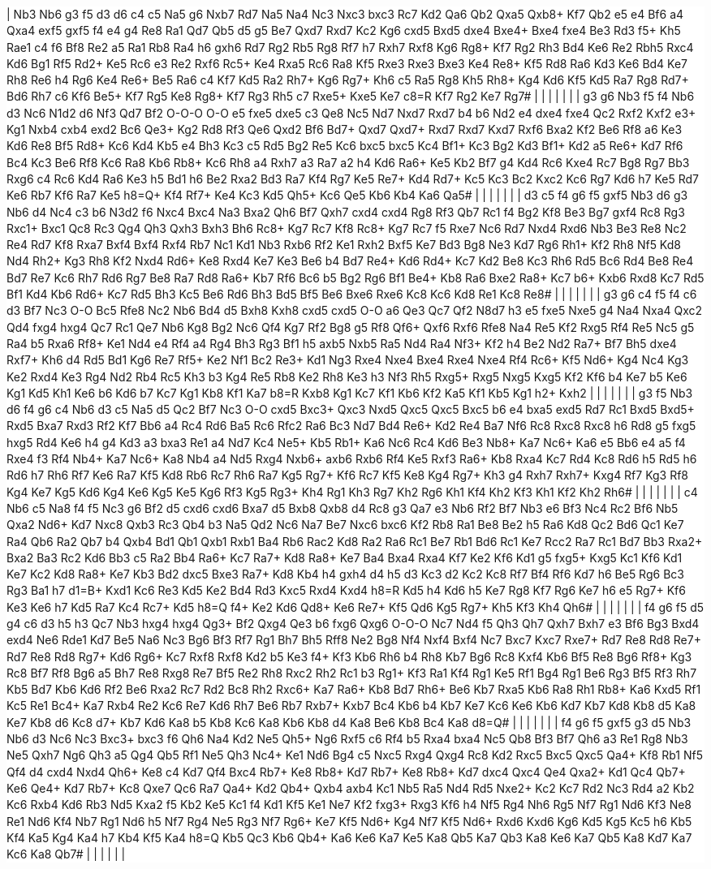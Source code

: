 | Nb3 Nb6 g3 f5 d3 d6 c4 c5 Na5 g6 Nxb7 Rd7 Na5 Na4 Nc3 Nxc3 bxc3 Rc7 Kd2 Qa6 Qb2 Qxa5 Qxb8+ Kf7 Qb2 e5 e4 Bf6 a4 Qxa4 exf5 gxf5 f4 e4 g4 Re8 Ra1 Qd7 Qb5 d5 g5 Be7 Qxd7 Rxd7 Kc2 Kg6 cxd5 Bxd5 dxe4 Bxe4+ Bxe4 fxe4 Be3 Rd3 f5+ Kh5 Rae1 c4 f6 Bf8 Re2 a5 Ra1 Rb8 Ra4 h6 gxh6 Rd7 Rg2 Rb5 Rg8 Rf7 h7 Rxh7 Rxf8 Kg6 Rg8+ Kf7 Rg2 Rh3 Bd4 Ke6 Re2 Rbh5 Rxc4 Kd6 Bg1 Rf5 Rd2+ Ke5 Rc6 e3 Re2 Rxf6 Rc5+ Ke4 Rxa5 Rc6 Ra8 Kf5 Rxe3 Rxe3 Bxe3 Ke4 Re8+ Kf5 Rd8 Ra6 Kd3 Ke6 Bd4 Ke7 Rh8 Re6 h4 Rg6 Ke4 Re6+ Be5 Ra6 c4 Kf7 Kd5 Ra2 Rh7+ Kg6 Rg7+ Kh6 c5 Ra5 Rg8 Kh5 Rh8+ Kg4 Kd6 Kf5 Kd5 Ra7 Rg8 Rd7+ Bd6 Rh7 c6 Kf6 Be5+ Kf7 Rg5 Ke8 Rg8+ Kf7 Rg3 Rh5 c7 Rxe5+ Kxe5 Ke7 c8=R Kf7 Rg2 Ke7 Rg7# |  |  |  |  |  |
| g3 g6 Nb3 f5 f4 Nb6 d3 Nc6 N1d2 d6 Nf3 Qd7 Bf2 O-O-O O-O e5 fxe5 dxe5 c3 Qe8 Nc5 Nd7 Nxd7 Rxd7 b4 b6 Nd2 e4 dxe4 fxe4 Qc2 Rxf2 Kxf2 e3+ Kg1 Nxb4 cxb4 exd2 Bc6 Qe3+ Kg2 Rd8 Rf3 Qe6 Qxd2 Bf6 Bd7+ Qxd7 Qxd7+ Rxd7 Rxd7 Kxd7 Rxf6 Bxa2 Kf2 Be6 Rf8 a6 Ke3 Kd6 Re8 Bf5 Rd8+ Kc6 Kd4 Kb5 e4 Bh3 Kc3 c5 Rd5 Bg2 Re5 Kc6 bxc5 bxc5 Kc4 Bf1+ Kc3 Bg2 Kd3 Bf1+ Kd2 a5 Re6+ Kd7 Rf6 Bc4 Kc3 Be6 Rf8 Kc6 Ra8 Kb6 Rb8+ Kc6 Rh8 a4 Rxh7 a3 Ra7 a2 h4 Kd6 Ra6+ Ke5 Kb2 Bf7 g4 Kd4 Rc6 Kxe4 Rc7 Bg8 Rg7 Bb3 Rxg6 c4 Rc6 Kd4 Ra6 Ke3 h5 Bd1 h6 Be2 Rxa2 Bd3 Ra7 Kf4 Rg7 Ke5 Re7+ Kd4 Rd7+ Kc5 Kc3 Bc2 Kxc2 Kc6 Rg7 Kd6 h7 Ke5 Rd7 Ke6 Rb7 Kf6 Ra7 Ke5 h8=Q+ Kf4 Rf7+ Ke4 Kc3 Kd5 Qh5+ Kc6 Qe5 Kb6 Kb4 Ka6 Qa5# |  |  |  |  |  |
| d3 c5 f4 g6 f5 gxf5 Nb3 d6 g3 Nb6 d4 Nc4 c3 b6 N3d2 f6 Nxc4 Bxc4 Na3 Bxa2 Qh6 Bf7 Qxh7 cxd4 cxd4 Rg8 Rf3 Qb7 Rc1 f4 Bg2 Kf8 Be3 Bg7 gxf4 Rc8 Rg3 Rxc1+ Bxc1 Qc8 Rc3 Qg4 Qh3 Qxh3 Bxh3 Bh6 Rc8+ Kg7 Rc7 Kf8 Rc8+ Kg7 Rc7 f5 Rxe7 Nc6 Rd7 Nxd4 Rxd6 Nb3 Be3 Re8 Nc2 Re4 Rd7 Kf8 Rxa7 Bxf4 Bxf4 Rxf4 Rb7 Nc1 Kd1 Nb3 Rxb6 Rf2 Ke1 Rxh2 Bxf5 Ke7 Bd3 Bg8 Ne3 Kd7 Rg6 Rh1+ Kf2 Rh8 Nf5 Kd8 Nd4 Rh2+ Kg3 Rh8 Kf2 Nxd4 Rd6+ Ke8 Rxd4 Ke7 Ke3 Be6 b4 Bd7 Re4+ Kd6 Rd4+ Kc7 Kd2 Be8 Kc3 Rh6 Rd5 Bc6 Rd4 Be8 Re4 Bd7 Re7 Kc6 Rh7 Rd6 Rg7 Be8 Ra7 Rd8 Ra6+ Kb7 Rf6 Bc6 b5 Bg2 Rg6 Bf1 Be4+ Kb8 Ra6 Bxe2 Ra8+ Kc7 b6+ Kxb6 Rxd8 Kc7 Rd5 Bf1 Kd4 Kb6 Rd6+ Kc7 Rd5 Bh3 Kc5 Be6 Rd6 Bh3 Bd5 Bf5 Be6 Bxe6 Rxe6 Kc8 Kc6 Kd8 Re1 Kc8 Re8# |  |  |  |  |  |
| g3 g6 c4 f5 f4 c6 d3 Bf7 Nc3 O-O Bc5 Rfe8 Nc2 Nb6 Bd4 d5 Bxh8 Kxh8 cxd5 cxd5 O-O a6 Qe3 Qc7 Qf2 N8d7 h3 e5 fxe5 Nxe5 g4 Na4 Nxa4 Qxc2 Qd4 fxg4 hxg4 Qc7 Rc1 Qe7 Nb6 Kg8 Bg2 Nc6 Qf4 Kg7 Rf2 Bg8 g5 Rf8 Qf6+ Qxf6 Rxf6 Rfe8 Na4 Re5 Kf2 Rxg5 Rf4 Re5 Nc5 g5 Ra4 b5 Rxa6 Rf8+ Ke1 Nd4 e4 Rf4 a4 Rg4 Bh3 Rg3 Bf1 h5 axb5 Nxb5 Ra5 Nd4 Ra4 Nf3+ Kf2 h4 Be2 Nd2 Ra7+ Bf7 Bh5 dxe4 Rxf7+ Kh6 d4 Rd5 Bd1 Kg6 Re7 Rf5+ Ke2 Nf1 Bc2 Re3+ Kd1 Ng3 Rxe4 Nxe4 Bxe4 Rxe4 Nxe4 Rf4 Rc6+ Kf5 Nd6+ Kg4 Nc4 Kg3 Ke2 Rxd4 Ke3 Rg4 Nd2 Rb4 Rc5 Kh3 b3 Kg4 Re5 Rb8 Ke2 Rh8 Ke3 h3 Nf3 Rh5 Rxg5+ Rxg5 Nxg5 Kxg5 Kf2 Kf6 b4 Ke7 b5 Ke6 Kg1 Kd5 Kh1 Ke6 b6 Kd6 b7 Kc7 Kg1 Kb8 Kf1 Ka7 b8=R Kxb8 Kg1 Kc7 Kf1 Kb6 Kf2 Ka5 Kf1 Kb5 Kg1 h2+ Kxh2 |  |  |  |  |  |
| g3 f5 Nb3 d6 f4 g6 c4 Nb6 d3 c5 Na5 d5 Qc2 Bf7 Nc3 O-O cxd5 Bxc3+ Qxc3 Nxd5 Qxc5 Qxc5 Bxc5 b6 e4 bxa5 exd5 Rd7 Rc1 Bxd5 Bxd5+ Rxd5 Bxa7 Rxd3 Rf2 Kf7 Bb6 a4 Rc4 Rd6 Ba5 Rc6 Rfc2 Ra6 Bc3 Nd7 Bd4 Re6+ Kd2 Re4 Ba7 Nf6 Rc8 Rxc8 Rxc8 h6 Rd8 g5 fxg5 hxg5 Rd4 Ke6 h4 g4 Kd3 a3 bxa3 Re1 a4 Nd7 Kc4 Ne5+ Kb5 Rb1+ Ka6 Nc6 Rc4 Kd6 Be3 Nb8+ Ka7 Nc6+ Ka6 e5 Bb6 e4 a5 f4 Rxe4 f3 Rf4 Nb4+ Ka7 Nc6+ Ka8 Nb4 a4 Nd5 Rxg4 Nxb6+ axb6 Rxb6 Rf4 Ke5 Rxf3 Ra6+ Kb8 Rxa4 Kc7 Rd4 Kc8 Rd6 h5 Rd5 h6 Rd6 h7 Rh6 Rf7 Ke6 Ra7 Kf5 Kd8 Rb6 Rc7 Rh6 Ra7 Kg5 Rg7+ Kf6 Rc7 Kf5 Ke8 Kg4 Rg7+ Kh3 g4 Rxh7 Rxh7+ Kxg4 Rf7 Kg3 Rf8 Kg4 Ke7 Kg5 Kd6 Kg4 Ke6 Kg5 Ke5 Kg6 Rf3 Kg5 Rg3+ Kh4 Rg1 Kh3 Rg7 Kh2 Rg6 Kh1 Kf4 Kh2 Kf3 Kh1 Kf2 Kh2 Rh6# |  |  |  |  |  |
| c4 Nb6 c5 Na8 f4 f5 Nc3 g6 Bf2 d5 cxd6 cxd6 Bxa7 d5 Bxb8 Qxb8 d4 Rc8 g3 Qa7 e3 Nb6 Rf2 Bf7 Nb3 e6 Bf3 Nc4 Rc2 Bf6 Nb5 Qxa2 Nd6+ Kd7 Nxc8 Qxb3 Rc3 Qb4 b3 Na5 Qd2 Nc6 Na7 Be7 Nxc6 bxc6 Kf2 Rb8 Ra1 Be8 Be2 h5 Ra6 Kd8 Qc2 Bd6 Qc1 Ke7 Ra4 Qb6 Ra2 Qb7 b4 Qxb4 Bd1 Qb1 Qxb1 Rxb1 Ba4 Rb6 Rac2 Kd8 Ra2 Ra6 Rc1 Be7 Rb1 Bd6 Rc1 Ke7 Rcc2 Ra7 Rc1 Bd7 Bb3 Rxa2+ Bxa2 Ba3 Rc2 Kd6 Bb3 c5 Ra2 Bb4 Ra6+ Kc7 Ra7+ Kd8 Ra8+ Ke7 Ba4 Bxa4 Rxa4 Kf7 Ke2 Kf6 Kd1 g5 fxg5+ Kxg5 Kc1 Kf6 Kd1 Ke7 Kc2 Kd8 Ra8+ Ke7 Kb3 Bd2 dxc5 Bxe3 Ra7+ Kd8 Kb4 h4 gxh4 d4 h5 d3 Kc3 d2 Kc2 Kc8 Rf7 Bf4 Rf6 Kd7 h6 Be5 Rg6 Bc3 Rg3 Ba1 h7 d1=B+ Kxd1 Kc6 Re3 Kd5 Ke2 Bd4 Rd3 Kxc5 Rxd4 Kxd4 h8=R Kd5 h4 Kd6 h5 Ke7 Rg8 Kf7 Rg6 Ke7 h6 e5 Rg7+ Kf6 Ke3 Ke6 h7 Kd5 Ra7 Kc4 Rc7+ Kd5 h8=Q f4+ Ke2 Kd6 Qd8+ Ke6 Re7+ Kf5 Qd6 Kg5 Rg7+ Kh5 Kf3 Kh4 Qh6# |  |  |  |  |  |
| f4 g6 f5 d5 g4 c6 d3 h5 h3 Qc7 Nb3 hxg4 hxg4 Qg3+ Bf2 Qxg4 Qe3 b6 fxg6 Qxg6 O-O-O Nc7 Nd4 f5 Qh3 Qh7 Qxh7 Bxh7 e3 Bf6 Bg3 Bxd4 exd4 Ne6 Rde1 Kd7 Be5 Na6 Nc3 Bg6 Bf3 Rf7 Rg1 Bh7 Bh5 Rff8 Ne2 Bg8 Nf4 Nxf4 Bxf4 Nc7 Bxc7 Kxc7 Rxe7+ Rd7 Re8 Rd8 Re7+ Rd7 Re8 Rd8 Rg7+ Kd6 Rg6+ Kc7 Rxf8 Rxf8 Kd2 b5 Ke3 f4+ Kf3 Kb6 Rh6 b4 Rh8 Kb7 Bg6 Rc8 Kxf4 Kb6 Bf5 Re8 Bg6 Rf8+ Kg3 Rc8 Bf7 Rf8 Bg6 a5 Bh7 Re8 Rxg8 Re7 Bf5 Re2 Rh8 Rxc2 Rh2 Rc1 b3 Rg1+ Kf3 Ra1 Kf4 Rg1 Ke5 Rf1 Bg4 Rg1 Be6 Rg3 Bf5 Rf3 Rh7 Kb5 Bd7 Kb6 Kd6 Rf2 Be6 Rxa2 Rc7 Rd2 Bc8 Rh2 Rxc6+ Ka7 Ra6+ Kb8 Bd7 Rh6+ Be6 Kb7 Rxa5 Kb6 Ra8 Rh1 Rb8+ Ka6 Kxd5 Rf1 Kc5 Re1 Bc4+ Ka7 Rxb4 Re2 Kc6 Re7 Kd6 Rh7 Be6 Rb7 Rxb7+ Kxb7 Bc4 Kb6 b4 Kb7 Ke7 Kc6 Ke6 Kb6 Kd7 Kb7 Kd8 Kb8 d5 Ka8 Ke7 Kb8 d6 Kc8 d7+ Kb7 Kd6 Ka8 b5 Kb8 Kc6 Ka8 Kb6 Kb8 d4 Ka8 Be6 Kb8 Bc4 Ka8 d8=Q# |  |  |  |  |  |
| f4 g6 f5 gxf5 g3 d5 Nb3 Nb6 d3 Nc6 Nc3 Bxc3+ bxc3 f6 Qh6 Na4 Kd2 Ne5 Qh5+ Ng6 Rxf5 c6 Rf4 b5 Rxa4 bxa4 Nc5 Qb8 Bf3 Bf7 Qh6 a3 Re1 Rg8 Nb3 Ne5 Qxh7 Ng6 Qh3 a5 Qg4 Qb5 Rf1 Ne5 Qh3 Nc4+ Ke1 Nd6 Bg4 c5 Nxc5 Rxg4 Qxg4 Rc8 Kd2 Rxc5 Bxc5 Qxc5 Qa4+ Kf8 Rb1 Nf5 Qf4 d4 cxd4 Nxd4 Qh6+ Ke8 c4 Kd7 Qf4 Bxc4 Rb7+ Ke8 Rb8+ Kd7 Rb7+ Ke8 Rb8+ Kd7 dxc4 Qxc4 Qe4 Qxa2+ Kd1 Qc4 Qb7+ Ke6 Qe4+ Kd7 Rb7+ Kc8 Qxe7 Qc6 Ra7 Qa4+ Kd2 Qb4+ Qxb4 axb4 Kc1 Nb5 Ra5 Nd4 Rd5 Nxe2+ Kc2 Kc7 Rd2 Nc3 Rd4 a2 Kb2 Kc6 Rxb4 Kd6 Rb3 Nd5 Kxa2 f5 Kb2 Ke5 Kc1 f4 Kd1 Kf5 Ke1 Ne7 Kf2 fxg3+ Rxg3 Kf6 h4 Nf5 Rg4 Nh6 Rg5 Nf7 Rg1 Nd6 Kf3 Ne8 Re1 Nd6 Kf4 Nb7 Rg1 Nd6 h5 Nf7 Rg4 Ne5 Rg3 Nf7 Rg6+ Ke7 Kf5 Nd6+ Kg4 Nf7 Kf5 Nd6+ Rxd6 Kxd6 Kg6 Kd5 Kg5 Kc5 h6 Kb5 Kf4 Ka5 Kg4 Ka4 h7 Kb4 Kf5 Ka4 h8=Q Kb5 Qc3 Kb6 Qb4+ Ka6 Ke6 Ka7 Ke5 Ka8 Qb5 Ka7 Qb3 Ka8 Ke6 Ka7 Qb5 Ka8 Kd7 Ka7 Kc6 Ka8 Qb7# |  |  |  |  |  |